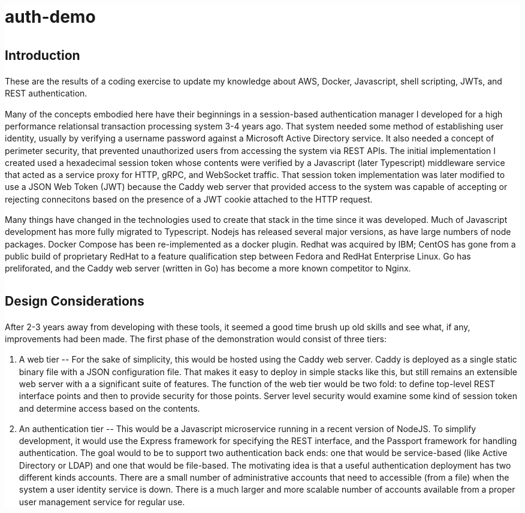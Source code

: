 # auth-demo

## Introduction

These are the results of a coding exercise to update my knowledge about AWS, Docker, Javascript, shell scripting, JWTs, and REST authentication.

Many of the concepts embodied here have their beginnings in a session-based authentication manager I developed for a high performance 
relationsal transaction processing system 3-4 years ago.  That system needed some method of establishing user identity, usually by verifying 
a username password against a Microsoft Active Directory service.  It also needed a concept of perimeter security, that prevented unauthorized 
users from accessing the system via REST APIs.  The initial implementation I created used a hexadecimal session token whose contents were verified
by a Javascript (later Typescript) middleware service that acted as a service proxy for HTTP, gRPC, and WebSocket traffic.  That session token 
implementation was later modified to use a JSON Web Token (JWT) because the Caddy web server that provided access to the system was capable of
accepting or rejecting connecitons based on the presence of a JWT cookie attached to the HTTP request.

Many things have changed in the technologies used to create that stack in the time since it was developed.  Much of Javascript development 
has more fully migrated to Typescript. Nodejs has released several major versions, as have large numbers of node packages.  Docker Compose 
has been re-implemented as a docker plugin. Redhat was acquired by IBM; CentOS has gone from a public build of proprietary RedHat to a 
feature qualification step between Fedora and RedHat Enterprise Linux. Go has preliforated, and the Caddy web server (written in Go) has 
become a more known competitor to Nginx.

## Design Considerations

After 2-3 years away from developing with these tools, it seemed a good time brush up old skills and see what, if any, improvements had been
made.  The first phase of the demonstration would consist of three tiers:

1. A web tier -- For the sake of simplicity, this would be hosted using the Caddy web server.  Caddy is deployed as a single static binary file
with a JSON configuration file.  That makes it easy to deploy in simple stacks like this, but still remains an extensible web server with a 
a significant suite of features.  The function of the web tier would be two fold: to define top-level REST interface points and then to 
provide security for those points.  Server level security would examine some kind of session token and determine access based on the contents.

2. An authentication tier -- This would be a Javascript microservice running in a recent version of NodeJS.  To simplify development, it would
use the Express framework for specifying the REST interface, and the Passport framework for handling authentication.  The goal would to be 
to support two authentication back ends: one that would be service-based (like Active Directory or LDAP) and one that would be file-based. 
The motivating idea is that a useful authentication deployment has two different kinds accounts.  There are a small number of administrative 
accounts that need to accessible (from a file) when the system a user identity service is down.  There is a much larger and more scalable 
number of accounts available from a proper user management service for regular use.
